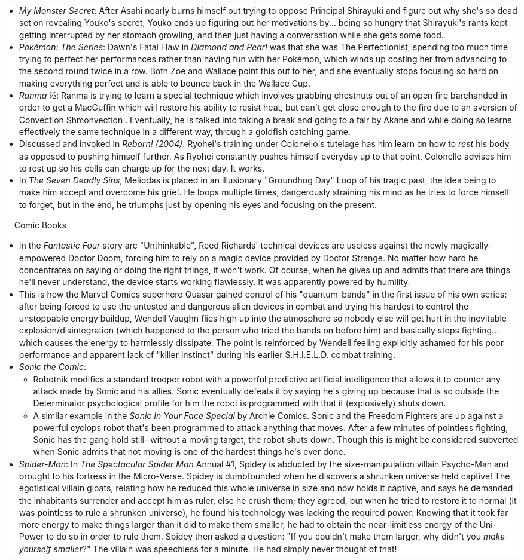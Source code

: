 -   _My Monster Secret_: After Asahi nearly burns himself out trying to oppose Principal Shirayuki and figure out why she's so dead set on revealing Youko's secret, Youko ends up figuring out her motivations by... being so hungry that Shirayuki's rants kept getting interrupted by her stomach growling, and then just having a conversation while she gets some food.
-   _Pokémon: The Series_: Dawn's Fatal Flaw in _Diamond and Pearl_ was that she was The Perfectionist, spending too much time trying to perfect her performances rather than having fun with her Pokémon, which winds up costing her from advancing to the second round twice in a row. Both Zoe and Wallace point this out to her, and she eventually stops focusing so hard on making everything perfect and is able to bounce back in the Wallace Cup.
-   _Ranma ½_: Ranma is trying to learn a special technique which involves grabbing chestnuts out of an open fire barehanded in order to get a MacGuffin which will restore his ability to resist heat, but can't get close enough to the fire due to an aversion of Convection Shmonvection . Eventually, he is talked into taking a break and going to a fair by Akane and while doing so learns effectively the same technique in a different way, through a goldfish catching game.
-   Discussed and invoked in _Reborn! (2004)_. Ryohei's training under Colonello's tutelage has him learn on how to _rest_ his body as opposed to pushing himself further. As Ryohei constantly pushes himself everyday up to that point, Colonello advises him to rest up so his cells can charge up for the next day. It works.
-   In _The Seven Deadly Sins_, Meliodas is placed in an illusionary "Groundhog Day" Loop of his tragic past, the idea being to make him accept and overcome his grief. He loops multiple times, dangerously straining his mind as he tries to force himself to forget, but in the end, he triumphs just by opening his eyes and focusing on the present.

    Comic Books 

-   In the _Fantastic Four_ story arc "Unthinkable", Reed Richards' technical devices are useless against the newly magically-empowered Doctor Doom, forcing him to rely on a magic device provided by Doctor Strange. No matter how hard he concentrates on saying or doing the right things, it won't work. Of course, when he gives up and admits that there are things he'll never understand, the device starts working flawlessly. It was apparently powered by humility.
-   This is how the Marvel Comics superhero Quasar gained control of his "quantum-bands" in the first issue of his own series: after being forced to use the untested and dangerous alien devices in combat and trying his hardest to control the unstoppable energy buildup, Wendell Vaughn flies high up into the atmosphere so nobody else will get hurt in the inevitable explosion/disintegration (which happened to the person who tried the bands on before him) and basically stops fighting... which causes the energy to harmlessly dissipate. The point is reinforced by Wendell feeling explicitly ashamed for his poor performance and apparent lack of "killer instinct" during his earlier S.H.I.E.L.D. combat training.
-   _Sonic the Comic_:
    -   Robotnik modifies a standard trooper robot with a powerful predictive artificial intelligence that allows it to counter any attack made by Sonic and his allies. Sonic eventually defeats it by saying he's giving up because that is so outside the Determinator psychological profile for him the robot is programmed with that it (explosively) shuts down.
    -   A similar example in the _Sonic In Your Face Special_ by Archie Comics. Sonic and the Freedom Fighters are up against a powerful cyclops robot that's been programmed to attack anything that moves. After a few minutes of pointless fighting, Sonic has the gang hold still- without a moving target, the robot shuts down. Though this is might be considered subverted when Sonic admits that not moving is one of the hardest things he's ever done.
-   _Spider-Man_: In _The Spectacular Spider Man_ Annual #1, Spidey is abducted by the size-manipulation villain Psycho-Man and brought to his fortress in the Micro-Verse. Spidey is dumbfounded when he discovers a shrunken universe held captive! The egotistical villain gloats, relating how he reduced this whole universe in size and now holds it captive, and says he demanded the inhabitants surrender and accept him as ruler, else he crush them; they agreed, but when he tried to restore it to normal (it was pointless to rule a shrunken universe), he found his technology was lacking the required power. Knowing that it took far more energy to make things larger than it did to make them smaller, he had to obtain the near-limitless energy of the Uni-Power to do so in order to rule them. Spidey then asked a question: "If you couldn't make them larger, why didn't you _make yourself smaller_?" The villain was speechless for a minute. He had simply never thought of that!
